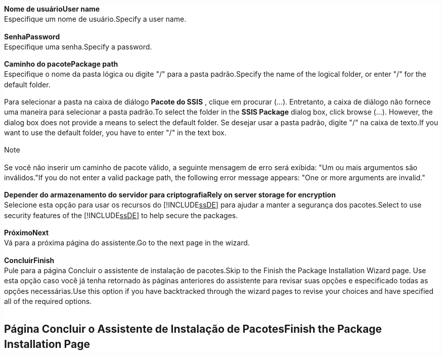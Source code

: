  <span data-ttu-id="8f9f2-188">**Nome de usuário**</span><span class="sxs-lookup"><span data-stu-id="8f9f2-188">**User name**</span></span>  
 <span data-ttu-id="8f9f2-189">Especifique um nome de usuário.</span><span class="sxs-lookup"><span data-stu-id="8f9f2-189">Specify a user name.</span></span>  
  
 <span data-ttu-id="8f9f2-190">**Senha**</span><span class="sxs-lookup"><span data-stu-id="8f9f2-190">**Password**</span></span>  
 <span data-ttu-id="8f9f2-191">Especifique uma senha.</span><span class="sxs-lookup"><span data-stu-id="8f9f2-191">Specify a password.</span></span>  
  
 <span data-ttu-id="8f9f2-192">**Caminho do pacote**</span><span class="sxs-lookup"><span data-stu-id="8f9f2-192">**Package path**</span></span>  
 <span data-ttu-id="8f9f2-193">Especifique o nome da pasta lógica ou digite "/" para a pasta padrão.</span><span class="sxs-lookup"><span data-stu-id="8f9f2-193">Specify the name of the logical folder, or enter "/" for the default folder.</span></span>  
  
 <span data-ttu-id="8f9f2-194">Para selecionar a pasta na caixa de diálogo **Pacote do SSIS** , clique em procurar (...). Entretanto, a caixa de diálogo não fornece uma maneira para selecionar a pasta padrão.</span><span class="sxs-lookup"><span data-stu-id="8f9f2-194">To select the folder in the **SSIS Package** dialog box, click browse (...). However, the dialog box does not provide a means to select the default folder.</span></span> <span data-ttu-id="8f9f2-195">Se desejar usar a pasta padrão, digite "/" na caixa de texto.</span><span class="sxs-lookup"><span data-stu-id="8f9f2-195">If you want to use the default folder, you have to enter "/" in the text box.</span></span>  
  
> [!NOTE]  
>  <span data-ttu-id="8f9f2-196">Se você não inserir um caminho de pacote válido, a seguinte mensagem de erro será exibida: "Um ou mais argumentos são inválidos."</span><span class="sxs-lookup"><span data-stu-id="8f9f2-196">If you do not enter a valid package path, the following error message appears: "One or more arguments are invalid."</span></span>  
  
 <span data-ttu-id="8f9f2-197">**Depender do armazenamento do servidor para criptografia**</span><span class="sxs-lookup"><span data-stu-id="8f9f2-197">**Rely on server storage for encryption**</span></span>  
 <span data-ttu-id="8f9f2-198">Selecione esta opção para usar os recursos do [!INCLUDE[ssDE](../includes/ssde-md.md)] para ajudar a manter a segurança dos pacotes.</span><span class="sxs-lookup"><span data-stu-id="8f9f2-198">Select to use security features of the [!INCLUDE[ssDE](../includes/ssde-md.md)] to help secure the packages.</span></span>  
  
 <span data-ttu-id="8f9f2-199">**Próximo**</span><span class="sxs-lookup"><span data-stu-id="8f9f2-199">**Next**</span></span>  
 <span data-ttu-id="8f9f2-200">Vá para a próxima página do assistente.</span><span class="sxs-lookup"><span data-stu-id="8f9f2-200">Go to the next page in the wizard.</span></span>  
  
 <span data-ttu-id="8f9f2-201">**Concluir**</span><span class="sxs-lookup"><span data-stu-id="8f9f2-201">**Finish**</span></span>  
 <span data-ttu-id="8f9f2-202">Pule para a página Concluir o assistente de instalação de pacotes.</span><span class="sxs-lookup"><span data-stu-id="8f9f2-202">Skip to the Finish the Package Installation Wizard page.</span></span> <span data-ttu-id="8f9f2-203">Use esta opção caso você já tenha retornado às páginas anteriores do assistente para revisar suas opções e especificado todas as opções necessárias.</span><span class="sxs-lookup"><span data-stu-id="8f9f2-203">Use this option if you have backtracked through the wizard pages to revise your choices and have specified all of the required options.</span></span>  
  
## <a name="finish-the-package-installation-page"></a><span data-ttu-id="8f9f2-204">Página Concluir o Assistente de Instalação de Pacotes</span><span class="sxs-lookup"><span data-stu-id="8f9f2-204">Finish the Package Installation Page</span></span>  